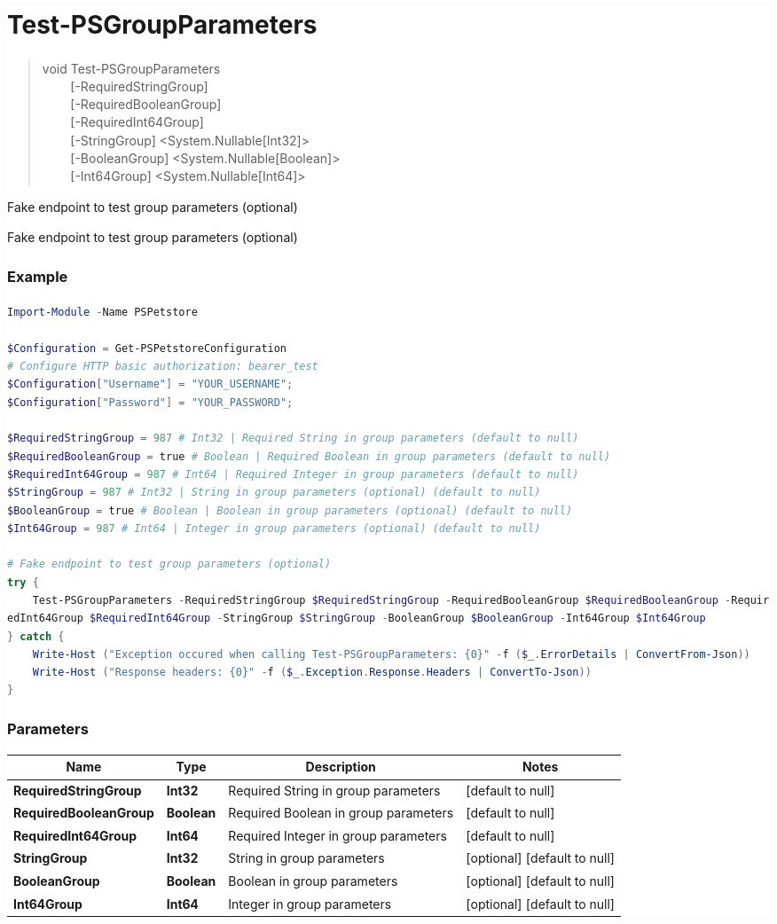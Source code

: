 <a name="Test-PSGroupParameters"></a>
# **Test-PSGroupParameters**
> void Test-PSGroupParameters<br>
> &nbsp;&nbsp;&nbsp;&nbsp;&nbsp;&nbsp;&nbsp;&nbsp;[-RequiredStringGroup] <Int32><br>
> &nbsp;&nbsp;&nbsp;&nbsp;&nbsp;&nbsp;&nbsp;&nbsp;[-RequiredBooleanGroup] <Boolean><br>
> &nbsp;&nbsp;&nbsp;&nbsp;&nbsp;&nbsp;&nbsp;&nbsp;[-RequiredInt64Group] <Int64><br>
> &nbsp;&nbsp;&nbsp;&nbsp;&nbsp;&nbsp;&nbsp;&nbsp;[-StringGroup] <System.Nullable[Int32]><br>
> &nbsp;&nbsp;&nbsp;&nbsp;&nbsp;&nbsp;&nbsp;&nbsp;[-BooleanGroup] <System.Nullable[Boolean]><br>
> &nbsp;&nbsp;&nbsp;&nbsp;&nbsp;&nbsp;&nbsp;&nbsp;[-Int64Group] <System.Nullable[Int64]><br>

Fake endpoint to test group parameters (optional)

Fake endpoint to test group parameters (optional)

### Example
```powershell
Import-Module -Name PSPetstore

$Configuration = Get-PSPetstoreConfiguration
# Configure HTTP basic authorization: bearer_test
$Configuration["Username"] = "YOUR_USERNAME";
$Configuration["Password"] = "YOUR_PASSWORD";

$RequiredStringGroup = 987 # Int32 | Required String in group parameters (default to null)
$RequiredBooleanGroup = true # Boolean | Required Boolean in group parameters (default to null)
$RequiredInt64Group = 987 # Int64 | Required Integer in group parameters (default to null)
$StringGroup = 987 # Int32 | String in group parameters (optional) (default to null)
$BooleanGroup = true # Boolean | Boolean in group parameters (optional) (default to null)
$Int64Group = 987 # Int64 | Integer in group parameters (optional) (default to null)

# Fake endpoint to test group parameters (optional)
try {
    Test-PSGroupParameters -RequiredStringGroup $RequiredStringGroup -RequiredBooleanGroup $RequiredBooleanGroup -RequiredInt64Group $RequiredInt64Group -StringGroup $StringGroup -BooleanGroup $BooleanGroup -Int64Group $Int64Group
} catch {
    Write-Host ("Exception occured when calling Test-PSGroupParameters: {0}" -f ($_.ErrorDetails | ConvertFrom-Json))
    Write-Host ("Response headers: {0}" -f ($_.Exception.Response.Headers | ConvertTo-Json))
}
```

### Parameters

Name | Type | Description  | Notes
------------- | ------------- | ------------- | -------------
 **RequiredStringGroup** | **Int32**| Required String in group parameters | [default to null]
 **RequiredBooleanGroup** | **Boolean**| Required Boolean in group parameters | [default to null]
 **RequiredInt64Group** | **Int64**| Required Integer in group parameters | [default to null]
 **StringGroup** | **Int32**| String in group parameters | [optional] [default to null]
 **BooleanGroup** | **Boolean**| Boolean in group parameters | [optional] [default to null]
 **Int64Group** | **Int64**| Integer in group parameters | [optional] [default to null]
